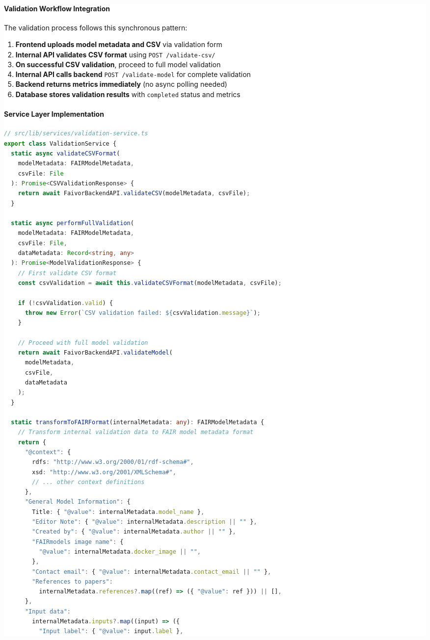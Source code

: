 #### Validation Workflow Integration

The validation process follows this synchronous pattern:

1. **Frontend uploads model metadata and CSV** via validation form
2. **Internal API validates CSV format** using `POST /validate-csv/`
3. **On successful CSV validation**, proceed to full model validation
4. **Internal API calls backend** `POST /validate-model` for complete validation
5. **Backend returns metrics immediately** (no async polling needed)
6. **Database stores validation results** with `completed` status and metrics

#### Service Layer Implementation

```typescript
// src/lib/services/validation-service.ts
export class ValidationService {
  static async validateCSVFormat(
    modelMetadata: FAIRModelMetadata,
    csvFile: File
  ): Promise<CSVValidationResponse> {
    return await FaivorBackendAPI.validateCSV(modelMetadata, csvFile);
  }

  static async performFullValidation(
    modelMetadata: FAIRModelMetadata,
    csvFile: File,
    dataMetadata: Record<string, any>
  ): Promise<ModelValidationResponse> {
    // First validate CSV format
    const csvValidation = await this.validateCSVFormat(modelMetadata, csvFile);

    if (!csvValidation.valid) {
      throw new Error(`CSV validation failed: ${csvValidation.message}`);
    }

    // Proceed with full model validation
    return await FaivorBackendAPI.validateModel(
      modelMetadata,
      csvFile,
      dataMetadata
    );
  }

  static transformToFAIRFormat(internalMetadata: any): FAIRModelMetadata {
    // Transform internal validation data to FAIR model metadata format
    return {
      "@context": {
        rdfs: "http://www.w3.org/2000/01/rdf-schema#",
        xsd: "http://www.w3.org/2001/XMLSchema#",
        // ... other context definitions
      },
      "General Model Information": {
        Title: { "@value": internalMetadata.model_name },
        "Editor Note": { "@value": internalMetadata.description || "" },
        "Created by": { "@value": internalMetadata.author || "" },
        "FAIRmodels image name": {
          "@value": internalMetadata.docker_image || "",
        },
        "Contact email": { "@value": internalMetadata.contact_email || "" },
        "References to papers":
          internalMetadata.references?.map((ref) => ({ "@value": ref })) || [],
      },
      "Input data":
        internalMetadata.inputs?.map((input) => ({
          "Input label": { "@value": input.label },
```